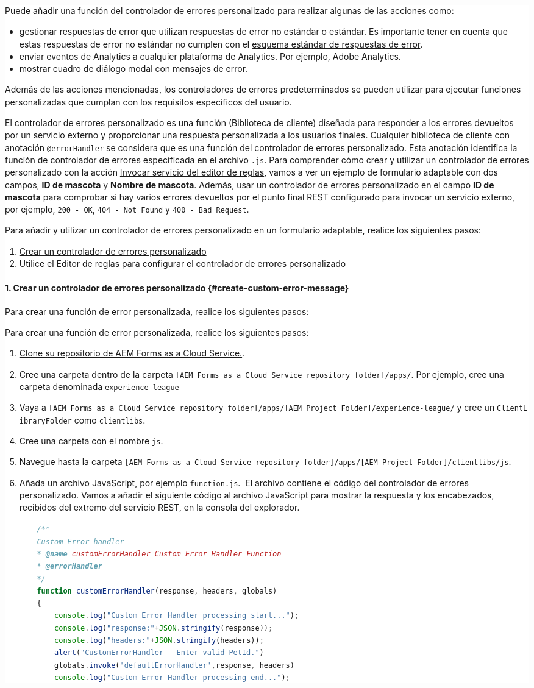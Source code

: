 Puede añadir una función del controlador de errores personalizado para realizar algunas de las acciones como:

* gestionar respuestas de error que utilizan respuestas de error no estándar o estándar. Es importante tener en cuenta que estas respuestas de error no estándar no cumplen con el [esquema estándar de respuestas de error](#failure-response-format).
* enviar eventos de Analytics a cualquier plataforma de Analytics. Por ejemplo, Adobe Analytics.
* mostrar cuadro de diálogo modal con mensajes de error.

Además de las acciones mencionadas, los controladores de errores predeterminados se pueden utilizar para ejecutar funciones personalizadas que cumplan con los requisitos específicos del usuario.

El controlador de errores personalizado es una función (Biblioteca de cliente) diseñada para responder a los errores devueltos por un servicio externo y proporcionar una respuesta personalizada a los usuarios finales. Cualquier biblioteca de cliente con anotación `@errorHandler` se considera que es una función del controlador de errores personalizado. Esta anotación identifica la función de controlador de errores especificada en el archivo `.js`.
Para comprender cómo crear y utilizar un controlador de errores personalizado con la acción [Invocar servicio del editor de reglas](https://experienceleague.adobe.com/docs/experience-manager-cloud-service/content/forms/adaptive-forms-authoring/authoring-adaptive-forms-foundation-components/add-rules-and-use-expressions-in-an-adaptive-form/rule-editor.html?lang=es#invoke), vamos a ver un ejemplo de formulario adaptable con dos campos, **ID de mascota** y **Nombre de mascota**. Además, usar un controlador de errores personalizado en el campo **ID de mascota** para comprobar si hay varios errores devueltos por el punto final REST configurado para invocar un servicio externo, por ejemplo, `200 - OK`, `404 - Not Found` y `400 - Bad Request`.

Para añadir y utilizar un controlador de errores personalizado en un formulario adaptable, realice los siguientes pasos:
1. [Crear un controlador de errores personalizado](#create-custom-error-message)
1. [Utilice el Editor de reglas para configurar el controlador de errores personalizado](#use-custom-error-handler)

#### 1. Crear un controlador de errores personalizado {#create-custom-error-message}

Para crear una función de error personalizada, realice los siguientes pasos:

Para crear una función de error personalizada, realice los siguientes pasos:

1. [Clone su repositorio de AEM Forms as a Cloud Service.](https://experienceleague.adobe.com/docs/experience-manager-cloud-service/content/onboarding/journey/developers.html?lang=es#accessing-git).
1. Cree una carpeta dentro de la carpeta `[AEM Forms as a Cloud Service repository folder]/apps/`. Por ejemplo, cree una carpeta denominada `experience-league`
1. Vaya a `[AEM Forms as a Cloud Service repository folder]/apps/[AEM Project Folder]/experience-league/` y cree un `ClientLibraryFolder` como `clientlibs`.
1. Cree una carpeta con el nombre `js`.
1. Navegue hasta la carpeta `[AEM Forms as a Cloud Service repository folder]/apps/[AEM Project Folder]/clientlibs/js`. 
1. Añada un archivo JavaScript, por ejemplo `function.js`.  El archivo contiene el código del controlador de errores personalizado.
Vamos a añadir el siguiente código al archivo JavaScript para mostrar la respuesta y los encabezados, recibidos del extremo del servicio REST, en la consola del explorador.

   ```javascript
       /** 
       Custom Error handler
       * @name customErrorHandler Custom Error Handler Function
       * @errorHandler
       */
       function customErrorHandler(response, headers, globals)
       {
           console.log("Custom Error Handler processing start...");
           console.log("response:"+JSON.stringify(response));
           console.log("headers:"+JSON.stringify(headers));
           alert("CustomErrorHandler - Enter valid PetId.")
           globals.invoke('defaultErrorHandler',response, headers) 
           console.log("Custom Error Handler processing end...");
   ```